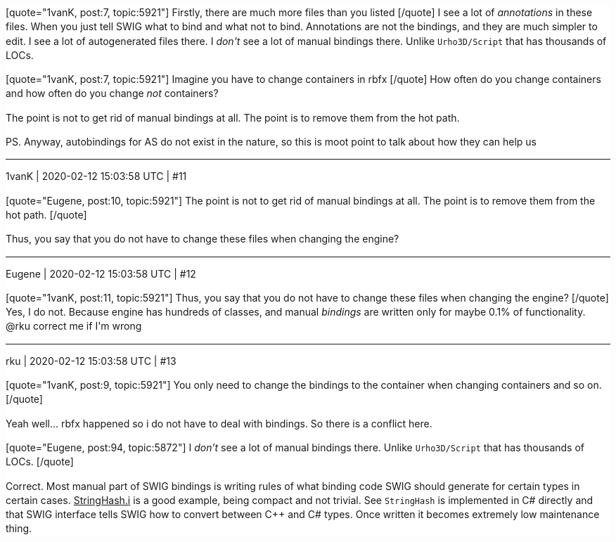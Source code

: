 [quote="1vanK, post:7, topic:5921"]
Firstly, there are much more files than you listed
[/quote]
I see a lot of _annotations_ in these files. When you just tell SWIG what to bind and what not to bind.
Annotations are not the bindings, and they are much simpler to edit.
I see a lot of autogenerated files there.
I _don't_ see a lot of manual bindings there. Unlike `Urho3D/Script` that has thousands of LOCs.

[quote="1vanK, post:7, topic:5921"]
Imagine you have to change containers in rbfx
[/quote]
How often do you change containers and how often do you change _not_ containers?

The point is not to get rid of manual bindings at all.
The point is to remove them from the hot path.

PS. Anyway, autobindings for AS do not exist in the nature, so this is moot point to talk about how they can help us

-------------------------

1vanK | 2020-02-12 15:03:58 UTC | #11

[quote="Eugene, post:10, topic:5921"]
The point is not to get rid of manual bindings at all.
The point is to remove them from the hot path.
[/quote]


Thus, you say that you do not have to change these files when changing the engine?

-------------------------

Eugene | 2020-02-12 15:03:58 UTC | #12

[quote="1vanK, post:11, topic:5921"]
Thus, you say that you do not have to change these files when changing the engine?
[/quote]
Yes, I do not. Because engine has hundreds of classes, and manual _bindings_ are written only for maybe 0.1% of functionality. @rku correct me if I'm wrong

-------------------------

rku | 2020-02-12 15:03:58 UTC | #13

[quote="1vanK, post:9, topic:5921"]
You only need to change the bindings to the container when changing containers and so on.
[/quote]

Yeah well... rbfx happened so i do not have to deal with bindings. So there is a conflict here.

[quote="Eugene, post:94, topic:5872"]
I *don’t* see a lot of manual bindings there. Unlike `Urho3D/Script` that has thousands of LOCs.
[/quote]

Correct. Most manual part of SWIG bindings is writing rules of what binding code SWIG should generate for certain types in certain cases. [StringHash.i](https://github.com/rokups/rbfx/blob/master/Source/Urho3D/CSharp/Swig/StringHash.i) is a good example, being compact and not trivial. See `StringHash` is implemented in C# directly and that SWIG interface tells SWIG how to convert between C++ and C# types. Once written it becomes extremely low maintenance thing.

